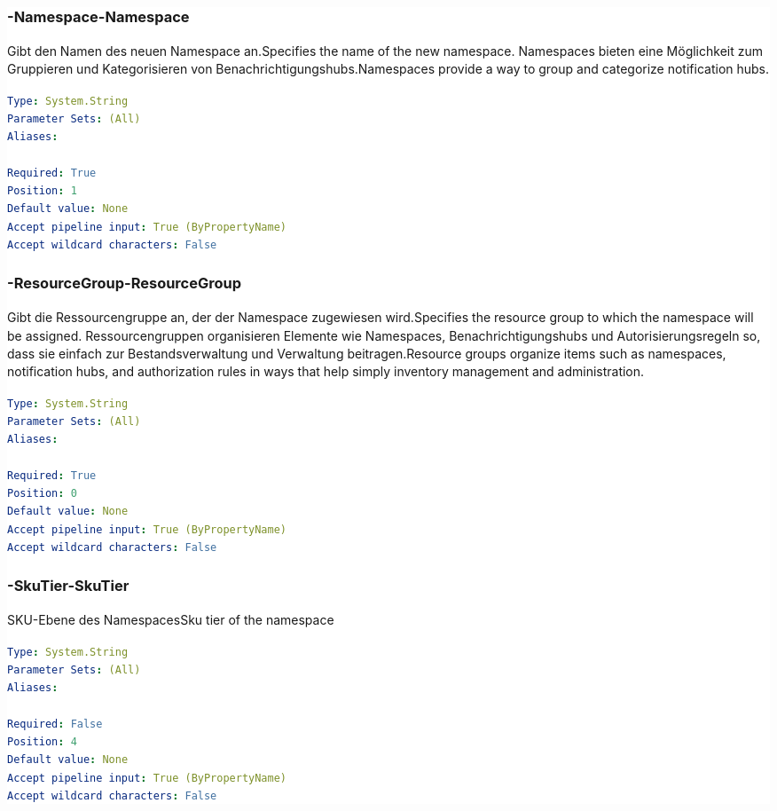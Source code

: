 ### <span data-ttu-id="3438d-129">-Namespace</span><span class="sxs-lookup"><span data-stu-id="3438d-129">-Namespace</span></span>
<span data-ttu-id="3438d-130">Gibt den Namen des neuen Namespace an.</span><span class="sxs-lookup"><span data-stu-id="3438d-130">Specifies the name of the new namespace.</span></span>
<span data-ttu-id="3438d-131">Namespaces bieten eine Möglichkeit zum Gruppieren und Kategorisieren von Benachrichtigungshubs.</span><span class="sxs-lookup"><span data-stu-id="3438d-131">Namespaces provide a way to group and categorize notification hubs.</span></span>

```yaml
Type: System.String
Parameter Sets: (All)
Aliases:

Required: True
Position: 1
Default value: None
Accept pipeline input: True (ByPropertyName)
Accept wildcard characters: False
```

### <span data-ttu-id="3438d-132">-ResourceGroup</span><span class="sxs-lookup"><span data-stu-id="3438d-132">-ResourceGroup</span></span>
<span data-ttu-id="3438d-133">Gibt die Ressourcengruppe an, der der Namespace zugewiesen wird.</span><span class="sxs-lookup"><span data-stu-id="3438d-133">Specifies the resource group to which the namespace will be assigned.</span></span>
<span data-ttu-id="3438d-134">Ressourcengruppen organisieren Elemente wie Namespaces, Benachrichtigungshubs und Autorisierungsregeln so, dass sie einfach zur Bestandsverwaltung und Verwaltung beitragen.</span><span class="sxs-lookup"><span data-stu-id="3438d-134">Resource groups organize items such as namespaces, notification hubs, and authorization rules in ways that help simply inventory management and administration.</span></span>

```yaml
Type: System.String
Parameter Sets: (All)
Aliases:

Required: True
Position: 0
Default value: None
Accept pipeline input: True (ByPropertyName)
Accept wildcard characters: False
```

### <span data-ttu-id="3438d-135">-SkuTier</span><span class="sxs-lookup"><span data-stu-id="3438d-135">-SkuTier</span></span>
<span data-ttu-id="3438d-136">SKU-Ebene des Namespaces</span><span class="sxs-lookup"><span data-stu-id="3438d-136">Sku tier of the namespace</span></span>

```yaml
Type: System.String
Parameter Sets: (All)
Aliases:

Required: False
Position: 4
Default value: None
Accept pipeline input: True (ByPropertyName)
Accept wildcard characters: False
```
